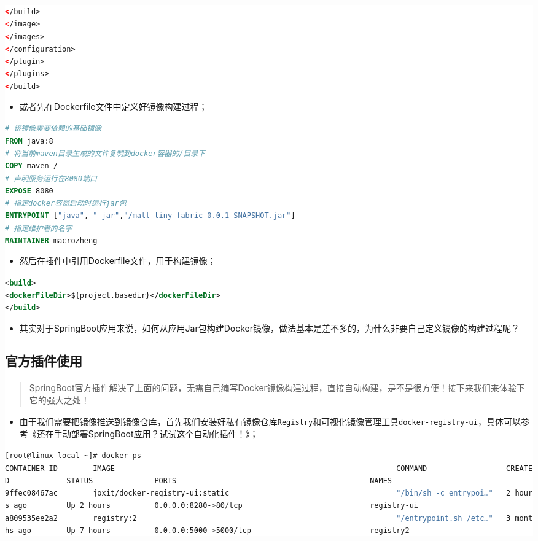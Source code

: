```xml
</build>
</image>
</images>
</configuration>
</plugin>
</plugins>
</build>
```

*   或者先在Dockerfile文件中定义好镜像构建过程；

```dockerfile
# 该镜像需要依赖的基础镜像
FROM java:8
# 将当前maven目录生成的文件复制到docker容器的/目录下
COPY maven /
# 声明服务运行在8080端口
EXPOSE 8080
# 指定docker容器启动时运行jar包
ENTRYPOINT ["java", "-jar","/mall-tiny-fabric-0.0.1-SNAPSHOT.jar"]
# 指定维护者的名字
MAINTAINER macrozheng
```

*   然后在插件中引用Dockerfile文件，用于构建镜像；

```xml
<build>
<dockerFileDir>${project.basedir}</dockerFileDir>
</build>
```

*   其实对于SpringBoot应用来说，如何从应用Jar包构建Docker镜像，做法基本是差不多的，为什么非要自己定义镜像的构建过程呢？

官方插件使用
------

> SpringBoot官方插件解决了上面的问题，无需自己编写Docker镜像构建过程，直接自动构建，是不是很方便！接下来我们来体验下它的强大之处！

*   由于我们需要把镜像推送到镜像仓库，首先我们安装好私有镜像仓库`Registry`和可视化镜像管理工具`docker-registry-ui`，具体可以参考[《还在手动部署SpringBoot应用？试试这个自动化插件！》](https://link.juejin.cn?target=https%3A%2F%2Fmp.weixin.qq.com%2Fs%2F3X6vVdWmjmWCyiLm35jpVw "https://mp.weixin.qq.com/s/3X6vVdWmjmWCyiLm35jpVw")；

```bash
[root@linux-local ~]# docker ps
CONTAINER ID        IMAGE                                                                COMMAND                  CREATED             STATUS              PORTS                                            NAMES
9ffec08467ac        joxit/docker-registry-ui:static                                      "/bin/sh -c entrypoi…"   2 hours ago         Up 2 hours          0.0.0.0:8280->80/tcp                             registry-ui
a809535ee2a2        registry:2                                                           "/entrypoint.sh /etc…"   3 months ago        Up 7 hours          0.0.0.0:5000->5000/tcp                           registry2
```
